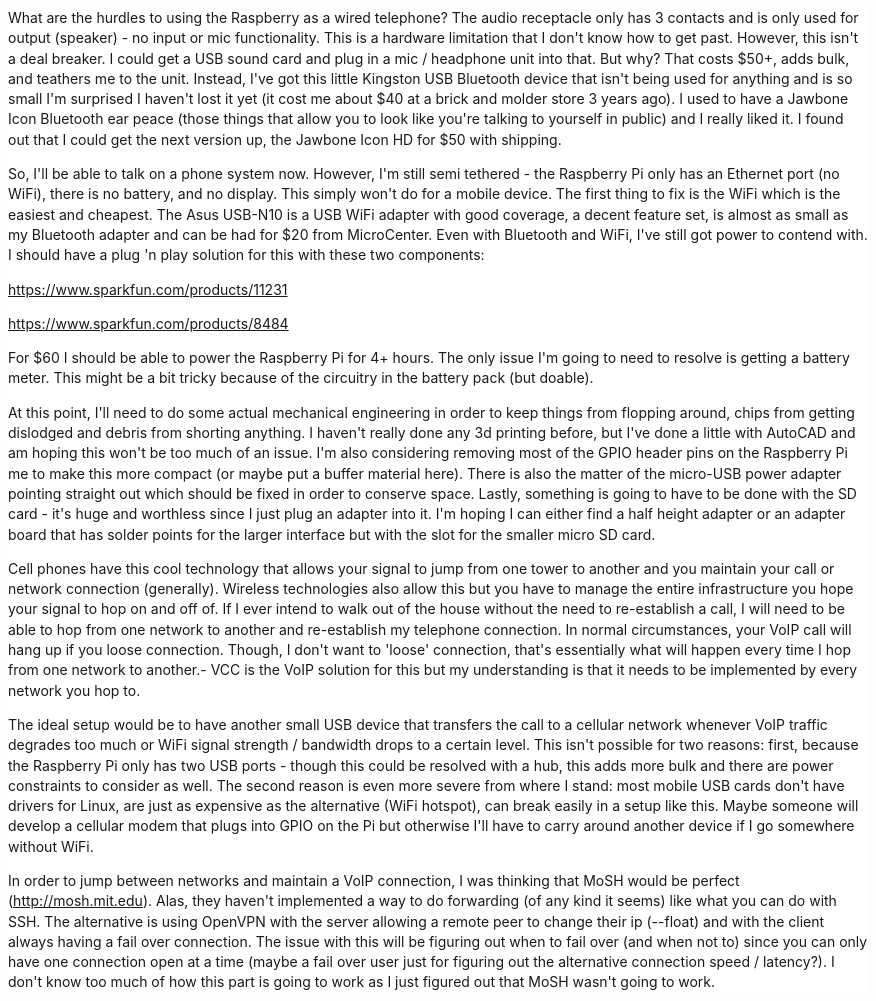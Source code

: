 What are the hurdles to using the Raspberry as a wired telephone? The audio receptacle only has 3 contacts and is only used for output (speaker) - no input or mic functionality. This is a hardware limitation that I don't know how to get past. However, this isn't a deal breaker. I could get a USB sound card and plug in a mic / headphone unit into that. But why? That costs $50+, adds bulk, and teathers me to the unit. Instead, I've got this little Kingston USB Bluetooth device that isn't being used for anything and is so small I'm surprised I haven't lost it yet (it cost me about $40 at a brick and molder store 3 years ago). I used to have a Jawbone Icon Bluetooth ear peace (those things that allow you to look like you're talking to yourself in public) and I really liked it. I found out that I could get the next version up, the Jawbone Icon HD for $50 with shipping.

So, I'll be able to talk on a phone system now. However, I'm still semi tethered - the Raspberry Pi only has an Ethernet port (no WiFi), there is no battery, and no display. This simply won't do for a mobile device. The first thing to fix is the WiFi which is the easiest and cheapest. The Asus USB-N10 is a USB WiFi adapter with good coverage, a decent feature set, is almost as small as my Bluetooth adapter and can be had for $20 from MicroCenter. Even with Bluetooth and WiFi, I've still got power to contend with. I should have a plug 'n play solution for this with these two components:

https://www.sparkfun.com/products/11231

https://www.sparkfun.com/products/8484

For $60 I should be able to power the Raspberry Pi for 4+ hours. The only issue I'm going to need to resolve is getting a battery meter. This might be a bit tricky because of the circuitry in the battery pack (but doable).

At this point, I'll need to do some actual mechanical engineering in order to keep things from flopping around, chips from getting dislodged and debris from shorting anything. I haven't really done any 3d printing before, but I've done a little with AutoCAD and am hoping this won't be too much of an issue. I'm also considering removing most of the GPIO header pins on the Raspberry Pi me to make this more compact (or maybe put a buffer material here). There is also the matter of the micro-USB power adapter pointing straight out which should be fixed in order to conserve space. Lastly, something is going to have to be done with the SD card - it's huge and worthless since I just plug an adapter into it. I'm hoping I can either find a half height adapter or an adapter board that has solder points for the larger interface but with the slot for the smaller micro SD card.

Cell phones have this cool technology that allows your signal to jump from one tower to another and you maintain your call or network connection (generally). Wireless technologies also allow this but you have to manage the entire infrastructure you hope your signal to hop on and off of. If I ever intend to walk out of the house without the need to re-establish a call, I will need to be able to hop from one network to another and re-establish my telephone connection. In normal circumstances, your VoIP call will hang up if you loose connection. Though, I don't want to 'loose' connection, that's essentially what will happen every time I hop from one network to another.- VCC is the VoIP solution for this but my understanding is that it needs to be implemented by every network you hop to.

The ideal setup would be to have another small USB device that transfers the call to a cellular network whenever VoIP traffic degrades too much or WiFi signal strength / bandwidth drops to a certain level. This isn't possible for two reasons: first, because the Raspberry Pi only has two USB ports - though this could be resolved with a hub, this adds more bulk and there are power constraints to consider as well. The second reason is even more severe from where I stand: most mobile USB cards don't have drivers for Linux, are just as expensive as the alternative (WiFi hotspot), can break easily in a setup like this. Maybe someone will develop a cellular modem that plugs into GPIO on the Pi but otherwise I'll have to carry around another device if I go somewhere without WiFi.

In order to jump between networks and maintain a VoIP connection, I was thinking that MoSH would be perfect (http://mosh.mit.edu). Alas, they haven't implemented a way to do forwarding (of any kind it seems) like what you can do with SSH. The alternative is using OpenVPN with the server allowing a remote peer to change their ip (--float) and with the client always having a fail over connection. The issue with this will be figuring out when to fail over (and when not to) since you can only have one connection open at a time (maybe a fail over user just for figuring out the alternative connection speed / latency?). I don't know too much of how this part is going to work as I just figured out that MoSH wasn't going to work.
